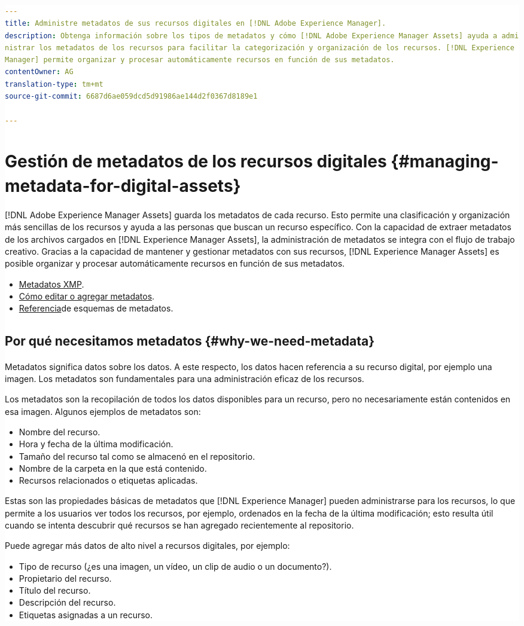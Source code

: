 ```yaml
---
title: Administre metadatos de sus recursos digitales en [!DNL Adobe Experience Manager].
description: Obtenga información sobre los tipos de metadatos y cómo [!DNL Adobe Experience Manager Assets] ayuda a administrar los metadatos de los recursos para facilitar la categorización y organización de los recursos. [!DNL Experience Manager] permite organizar y procesar automáticamente recursos en función de sus metadatos.
contentOwner: AG
translation-type: tm+mt
source-git-commit: 6687d6ae059dcd5d91986ae144d2f0367d8189e1

---
```



# Gestión de metadatos de los recursos digitales {#managing-metadata-for-digital-assets}

[!DNL Adobe Experience Manager Assets] guarda los metadatos de cada recurso. Esto permite una clasificación y organización más sencillas de los recursos y ayuda a las personas que buscan un recurso específico. Con la capacidad de extraer metadatos de los archivos cargados en [!DNL Experience Manager Assets], la administración de metadatos se integra con el flujo de trabajo creativo. Gracias a la capacidad de mantener y gestionar metadatos con sus recursos, [!DNL Experience Manager Assets] es posible organizar y procesar automáticamente recursos en función de sus metadatos.

* [Metadatos XMP](xmp.md).
* [Cómo editar o agregar metadatos](meta-edit.md).
* [Referencia](meta-ref.md)de esquemas de metadatos.

## Por qué necesitamos metadatos {#why-we-need-metadata}

Metadatos significa datos sobre los datos. A este respecto, los datos hacen referencia a su recurso digital, por ejemplo una imagen. Los metadatos son fundamentales para una administración eficaz de los recursos.

Los metadatos son la recopilación de todos los datos disponibles para un recurso, pero no necesariamente están contenidos en esa imagen. Algunos ejemplos de metadatos son:

* Nombre del recurso.
* Hora y fecha de la última modificación.
* Tamaño del recurso tal como se almacenó en el repositorio.
* Nombre de la carpeta en la que está contenido.
* Recursos relacionados o etiquetas aplicadas.

Estas son las propiedades básicas de metadatos que [!DNL Experience Manager] pueden administrarse para los recursos, lo que permite a los usuarios ver todos los recursos, por ejemplo, ordenados en la fecha de la última modificación; esto resulta útil cuando se intenta descubrir qué recursos se han agregado recientemente al repositorio.

Puede agregar más datos de alto nivel a recursos digitales, por ejemplo:

* Tipo de recurso (¿es una imagen, un vídeo, un clip de audio o un documento?).
* Propietario del recurso.
* Título del recurso.
* Descripción del recurso.
* Etiquetas asignadas a un recurso.
